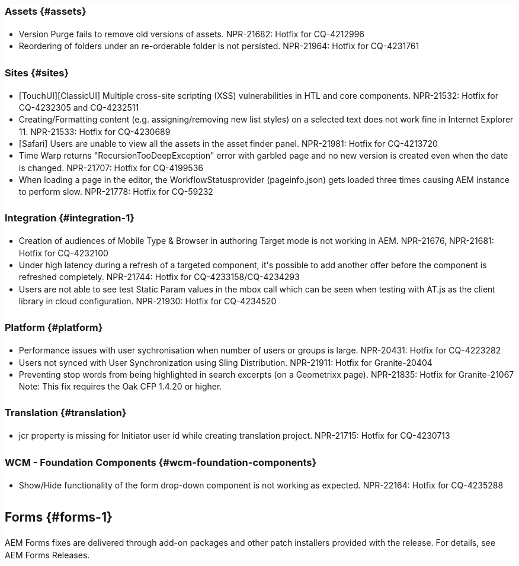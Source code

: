 ### Assets {#assets}

* Version Purge fails to remove old versions of assets. NPR-21682: Hotfix for CQ-4212996
* Reordering of folders under an re-orderable folder is not persisted. NPR-21964: Hotfix for CQ-4231761

### Sites {#sites}

* [TouchUI][ClassicUI] Multiple cross-site scripting (XSS) vulnerabilities in HTL and core components. NPR-21532: Hotfix for CQ-4232305 and CQ-4232511
* Creating/Formatting content (e.g. assigning/removing new list styles) on a selected text does not work fine in Internet Explorer 11. NPR-21533: Hotfix for CQ-4230689
* [Safari] Users are unable to view all the assets in the asset finder panel. NPR-21981: Hotfix for CQ-4213720
* Time Warp returns "RecursionTooDeepException" error with garbled page and no new version is created even when the date is changed. NPR-21707: Hotfix for CQ-4199536
* When loading a page in the editor, the WorkflowStatusprovider (pageinfo.json) gets loaded three times causing AEM instance to perform slow. NPR-21778: Hotfix for CQ-59232

### Integration {#integration-1}

* Creation of audiences of Mobile Type & Browser in authoring Target mode is not working in AEM. NPR-21676, NPR-21681: Hotfix for CQ-4232100
* Under high latency during a refresh of a targeted component, it's possible to add another offer before the component is refreshed completely. NPR-21744: Hotfix for CQ-4233158/CQ-4234293
* Users are not able to see test Static Param values in the mbox call which can be seen when testing with AT.js as the client library in cloud configuration. NPR-21930: Hotfix for CQ-4234520

### Platform {#platform}

* Performance issues with user sychronisation when number of users or groups is large. NPR-20431: Hotfix for CQ-4223282
* Users not synced with User Synchronization using Sling Distribution. NPR-21911: Hotfix for Granite-20404
* Preventing stop words from being highlighted in search excerpts (on a Geometrixx page). NPR-21835: Hotfix for Granite-21067   
  Note: This fix requires the Oak CFP 1.4.20 or higher.

### Translation {#translation}

* jcr property is missing for Initiator user id while creating translation project. NPR-21715: Hotfix for CQ-4230713

### WCM - Foundation Components {#wcm-foundation-components}

* Show/Hide functionality of the form drop-down component is not working as expected. NPR-22164: Hotfix for CQ-4235288

## Forms {#forms-1}

AEM Forms fixes are delivered through add-on packages and other patch installers provided with the release. For details, see AEM Forms Releases.
